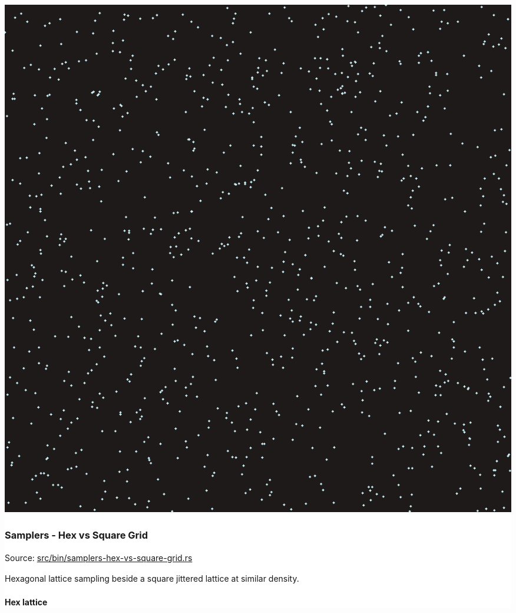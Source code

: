 ![Uniform random](images/samplers-halton-vs-uniform-uniform.png)

### Samplers - Hex vs Square Grid
Source: [src/bin/samplers-hex-vs-square-grid.rs](src/bin/samplers-hex-vs-square-grid.rs)

Hexagonal lattice sampling beside a square jittered lattice at similar density.

#### Hex lattice
